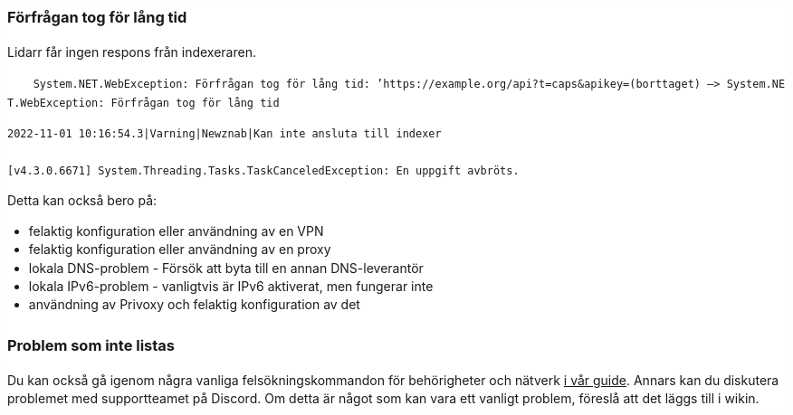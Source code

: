 ### Förfrågan tog för lång tid

Lidarr får ingen respons från indexeraren.

```none
    System.NET.WebException: Förfrågan tog för lång tid: ’https://example.org/api?t=caps&apikey=(borttaget) —> System.NET.WebException: Förfrågan tog för lång tid
```

```none
2022-11-01 10:16:54.3|Varning|Newznab|Kan inte ansluta till indexer

[v4.3.0.6671] System.Threading.Tasks.TaskCanceledException: En uppgift avbröts.
```

Detta kan också bero på:

- felaktig konfiguration eller användning av en VPN
- felaktig konfiguration eller användning av en proxy
- lokala DNS-problem - Försök att byta till en annan DNS-leverantör
- lokala IPv6-problem - vanligtvis är IPv6 aktiverat, men fungerar inte
- användning av Privoxy och felaktig konfiguration av det

### Problem som inte listas

Du kan också gå igenom några vanliga felsökningskommandon för behörigheter och nätverk [i vår guide](/permissions-and-networking). Annars kan du diskutera problemet med supportteamet på Discord. Om detta är något som kan vara ett vanligt problem, föreslå att det läggs till i wikin.